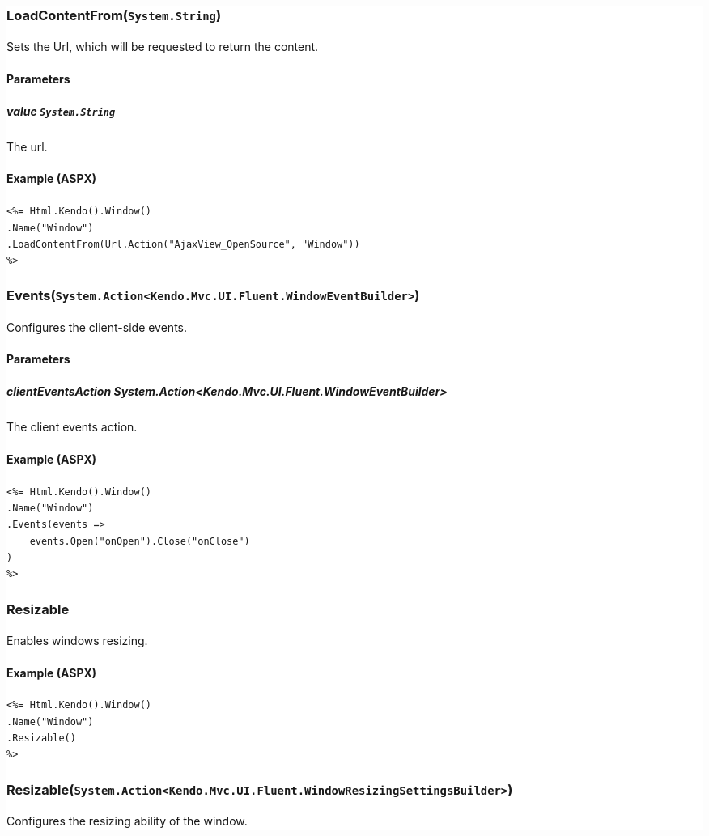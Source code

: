 
### LoadContentFrom(`System.String`)
Sets the Url, which will be requested to return the content.


#### Parameters

##### value `System.String`
The url.




#### Example (ASPX)
    <%= Html.Kendo().Window()
    .Name("Window")
    .LoadContentFrom(Url.Action("AjaxView_OpenSource", "Window"))
    %>


### Events(`System.Action<Kendo.Mvc.UI.Fluent.WindowEventBuilder>`)
Configures the client-side events.


#### Parameters

##### clientEventsAction System.Action<[Kendo.Mvc.UI.Fluent.WindowEventBuilder](/api/wrappers/aspnet-mvc/Kendo.Mvc.UI.Fluent/WindowEventBuilder)>
The client events action.




#### Example (ASPX)
    <%= Html.Kendo().Window()
    .Name("Window")
    .Events(events =>
        events.Open("onOpen").Close("onClose")
    )
    %>


### Resizable
Enables windows resizing.




#### Example (ASPX)
    <%= Html.Kendo().Window()
    .Name("Window")
    .Resizable()
    %>


### Resizable(`System.Action<Kendo.Mvc.UI.Fluent.WindowResizingSettingsBuilder>`)
Configures the resizing ability of the window.
